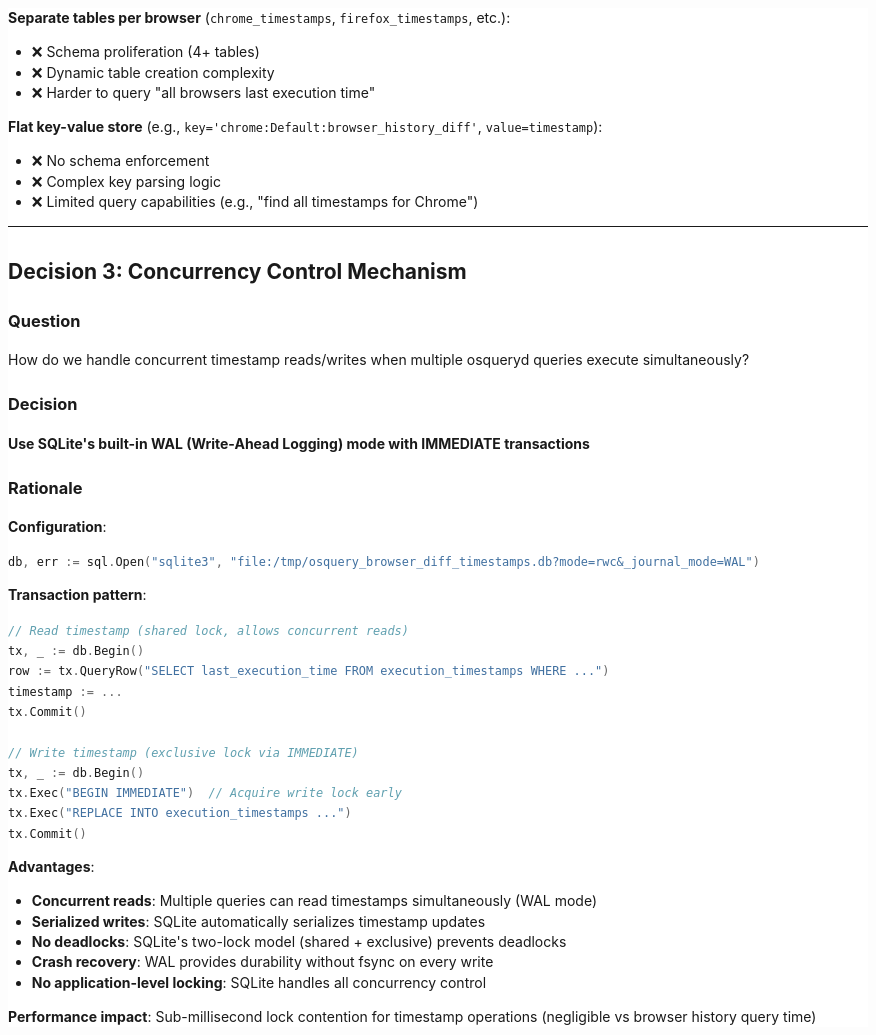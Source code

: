 **Separate tables per browser** (`chrome_timestamps`, `firefox_timestamps`, etc.):
- ❌ Schema proliferation (4+ tables)
- ❌ Dynamic table creation complexity
- ❌ Harder to query "all browsers last execution time"

**Flat key-value store** (e.g., `key='chrome:Default:browser_history_diff'`, `value=timestamp`):
- ❌ No schema enforcement
- ❌ Complex key parsing logic
- ❌ Limited query capabilities (e.g., "find all timestamps for Chrome")

---

## Decision 3: Concurrency Control Mechanism

### Question
How do we handle concurrent timestamp reads/writes when multiple osqueryd queries execute simultaneously?

### Decision
**Use SQLite's built-in WAL (Write-Ahead Logging) mode with IMMEDIATE transactions**

### Rationale

**Configuration**:
```go
db, err := sql.Open("sqlite3", "file:/tmp/osquery_browser_diff_timestamps.db?mode=rwc&_journal_mode=WAL")
```

**Transaction pattern**:
```go
// Read timestamp (shared lock, allows concurrent reads)
tx, _ := db.Begin()
row := tx.QueryRow("SELECT last_execution_time FROM execution_timestamps WHERE ...")
timestamp := ...
tx.Commit()

// Write timestamp (exclusive lock via IMMEDIATE)
tx, _ := db.Begin()
tx.Exec("BEGIN IMMEDIATE")  // Acquire write lock early
tx.Exec("REPLACE INTO execution_timestamps ...")
tx.Commit()
```

**Advantages**:
- **Concurrent reads**: Multiple queries can read timestamps simultaneously (WAL mode)
- **Serialized writes**: SQLite automatically serializes timestamp updates
- **No deadlocks**: SQLite's two-lock model (shared + exclusive) prevents deadlocks
- **Crash recovery**: WAL provides durability without fsync on every write
- **No application-level locking**: SQLite handles all concurrency control

**Performance impact**: Sub-millisecond lock contention for timestamp operations (negligible vs browser history query time)
